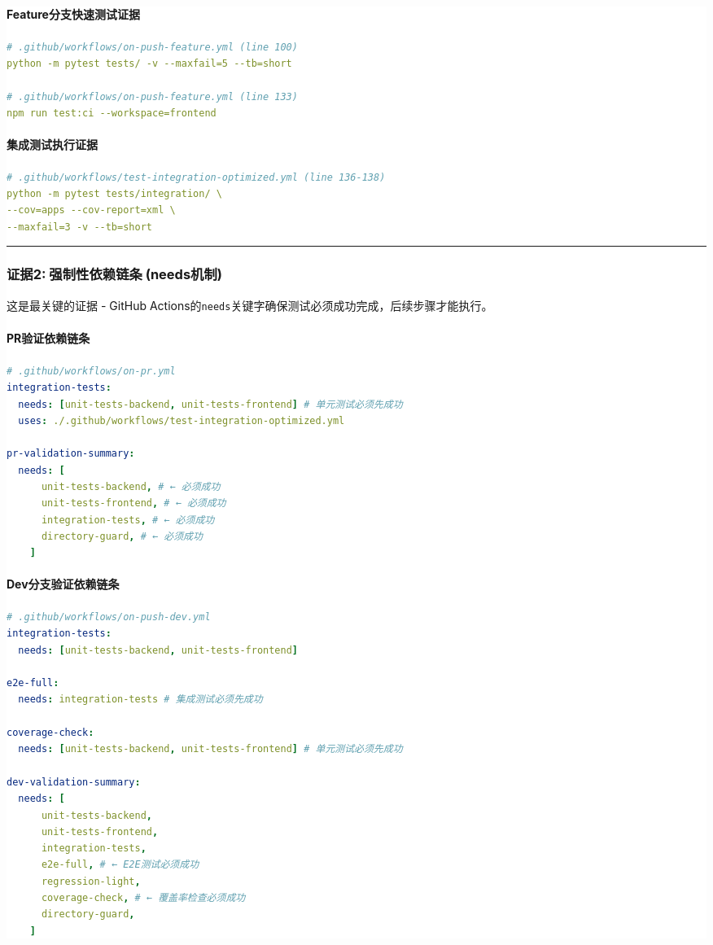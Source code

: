 #### Feature分支快速测试证据

```yaml
# .github/workflows/on-push-feature.yml (line 100)
python -m pytest tests/ -v --maxfail=5 --tb=short

# .github/workflows/on-push-feature.yml (line 133)
npm run test:ci --workspace=frontend
```

#### 集成测试执行证据

```yaml
# .github/workflows/test-integration-optimized.yml (line 136-138)
python -m pytest tests/integration/ \
--cov=apps --cov-report=xml \
--maxfail=3 -v --tb=short
```

---

### 证据2: 强制性依赖链条 (needs机制)

这是最关键的证据 - GitHub Actions的`needs`关键字确保测试必须成功完成，后续步骤才能执行。

#### PR验证依赖链条

```yaml
# .github/workflows/on-pr.yml
integration-tests:
  needs: [unit-tests-backend, unit-tests-frontend] # 单元测试必须先成功
  uses: ./.github/workflows/test-integration-optimized.yml

pr-validation-summary:
  needs: [
      unit-tests-backend, # ← 必须成功
      unit-tests-frontend, # ← 必须成功
      integration-tests, # ← 必须成功
      directory-guard, # ← 必须成功
    ]
```

#### Dev分支验证依赖链条

```yaml
# .github/workflows/on-push-dev.yml
integration-tests:
  needs: [unit-tests-backend, unit-tests-frontend]

e2e-full:
  needs: integration-tests # 集成测试必须先成功

coverage-check:
  needs: [unit-tests-backend, unit-tests-frontend] # 单元测试必须先成功

dev-validation-summary:
  needs: [
      unit-tests-backend,
      unit-tests-frontend,
      integration-tests,
      e2e-full, # ← E2E测试必须成功
      regression-light,
      coverage-check, # ← 覆盖率检查必须成功
      directory-guard,
    ]
```
